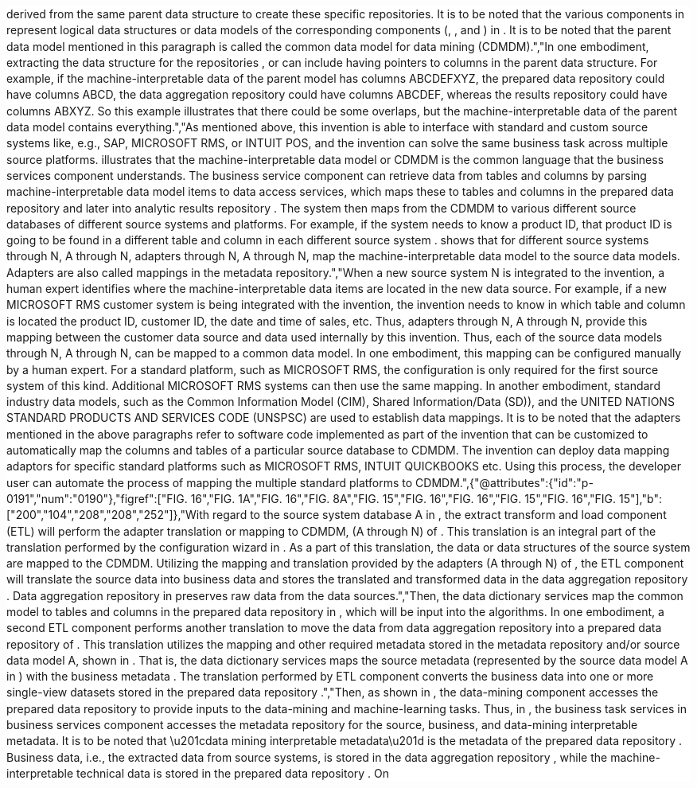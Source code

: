 derived from the same parent data structure to create these specific repositories. It is to be noted that the various components in  represent logical data structures or data models of the corresponding components (, , and ) in . It is to be noted that the parent data model mentioned in this paragraph is called the common data model for data mining (CDMDM).","In one embodiment, extracting the data structure for the repositories ,  or  can include having pointers to columns in the parent data structure. For example, if the machine-interpretable data of the parent model has columns ABCDEFXYZ, the prepared data repository  could have columns ABCD, the data aggregation repository  could have columns ABCDEF, whereas the results repository  could have columns ABXYZ. So this example illustrates that there could be some overlaps, but the machine-interpretable data of the parent data model contains everything.","As mentioned above, this invention is able to interface with standard and custom source systems like, e.g., SAP, MICROSOFT RMS, or INTUIT POS, and the invention can solve the same business task across multiple source platforms.  illustrates that the machine-interpretable data model or CDMDM is the common language that the business services component  understands. The business service component  can retrieve data from tables and columns by parsing machine-interpretable data model items to data access services, which maps these to tables and columns in the prepared data repository and later into analytic results repository . The system then maps from the CDMDM to various different source databases of different source systems and platforms. For example, if the system needs to know a product ID, that product ID is going to be found in a different table and column in each different source system .  shows that for different source systems  through N, A through N, adapters  through N, A through N, map the machine-interpretable data model to the source data models. Adapters are also called mappings in the metadata repository.","When a new source system N is integrated to the invention, a human expert identifies where the machine-interpretable data items are located in the new data source. For example, if a new MICROSOFT RMS customer system is being integrated with the invention, the invention needs to know in which table and column is located the product ID, customer ID, the date and time of sales, etc. Thus, adapters  through N, A through N, provide this mapping between the customer data source and data used internally by this invention. Thus, each of the source data models  through N, A through N, can be mapped to a common data model. In one embodiment, this mapping can be configured manually by a human expert. For a standard platform, such as MICROSOFT RMS, the configuration is only required for the first source system of this kind. Additional MICROSOFT RMS systems can then use the same mapping. In another embodiment, standard industry data models, such as the Common Information Model (CIM), Shared Information\/Data (SD)), and the UNITED NATIONS STANDARD PRODUCTS AND SERVICES CODE (UNSPSC) are used to establish data mappings. It is to be noted that the adapters mentioned in the above paragraphs refer to software code implemented as part of the invention that can be customized to automatically map the columns and tables of a particular source database to CDMDM. The invention can deploy data mapping adaptors for specific standard platforms such as MICROSOFT RMS, INTUIT QUICKBOOKS etc. Using this process, the developer user can automate the process of mapping the multiple standard platforms to CDMDM.",{"@attributes":{"id":"p-0191","num":"0190"},"figref":["FIG. 16","FIG. 1A","FIG. 16","FIG. 8A","FIG. 15","FIG. 16","FIG. 16","FIG. 15","FIG. 16","FIG. 15"],"b":["200","104","208","208","252"]},"With regard to the source system database A in , the extract transform and load component (ETL)  will perform the adapter translation or mapping to CDMDM, (A through N) of . This translation is an integral part of the translation performed by the configuration wizard  in . As a part of this translation, the data or data structures of the source system are mapped to the CDMDM. Utilizing the mapping and translation provided by the adapters (A through N) of , the ETL component  will translate the source data into business data and stores the translated and transformed data in the data aggregation repository . Data aggregation repository  in  preserves raw data from the data sources.","Then, the data dictionary services map the common model to tables and columns in the prepared data repository  in , which will be input into the algorithms. In one embodiment, a second ETL component  performs another translation to move the data from data aggregation repository  into a prepared data repository  of . This translation utilizes the mapping and other required metadata stored in the metadata repository  and\/or source data model A, shown in . That is, the data dictionary services maps the source metadata (represented by the source data model A in ) with the business metadata . The translation performed by ETL component  converts the business data into one or more single-view datasets stored in the prepared data repository .","Then, as shown in , the data-mining component  accesses the prepared data repository  to provide inputs to the data-mining and machine-learning tasks. Thus, in , the business task services  in business services component  accesses the metadata repository  for the source, business, and data-mining interpretable metadata. It is to be noted that \u201cdata mining interpretable metadata\u201d is the metadata of the prepared data repository . Business data, i.e., the extracted data from source systems, is stored in the data aggregation repository , while the machine-interpretable technical data is stored in the prepared data repository . On